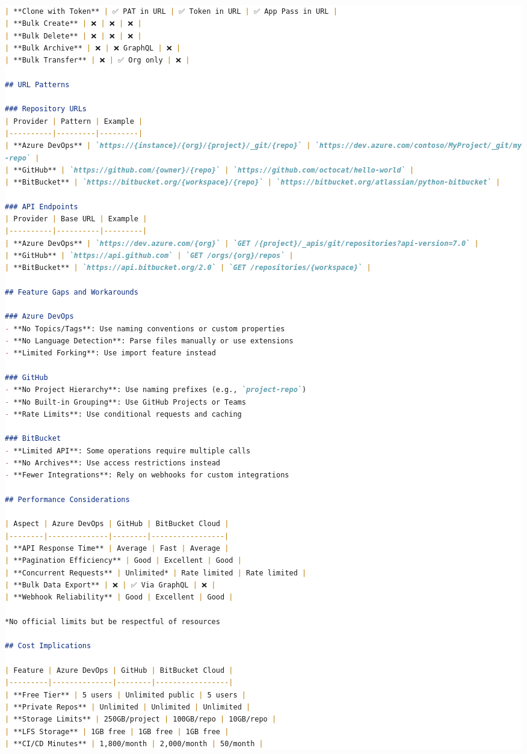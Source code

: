 ````markdown
| **Clone with Token** | ✅ PAT in URL | ✅ Token in URL | ✅ App Pass in URL |
| **Bulk Create** | ❌ | ❌ | ❌ |
| **Bulk Delete** | ❌ | ❌ | ❌ |
| **Bulk Archive** | ❌ | ❌ GraphQL | ❌ |
| **Bulk Transfer** | ❌ | ✅ Org only | ❌ |

## URL Patterns

### Repository URLs
| Provider | Pattern | Example |
|----------|---------|---------|
| **Azure DevOps** | `https://{instance}/{org}/{project}/_git/{repo}` | `https://dev.azure.com/contoso/MyProject/_git/my-repo` |
| **GitHub** | `https://github.com/{owner}/{repo}` | `https://github.com/octocat/hello-world` |
| **BitBucket** | `https://bitbucket.org/{workspace}/{repo}` | `https://bitbucket.org/atlassian/python-bitbucket` |

### API Endpoints
| Provider | Base URL | Example |
|----------|----------|---------|
| **Azure DevOps** | `https://dev.azure.com/{org}` | `GET /{project}/_apis/git/repositories?api-version=7.0` |
| **GitHub** | `https://api.github.com` | `GET /orgs/{org}/repos` |
| **BitBucket** | `https://api.bitbucket.org/2.0` | `GET /repositories/{workspace}` |

## Feature Gaps and Workarounds

### Azure DevOps
- **No Topics/Tags**: Use naming conventions or custom properties
- **No Language Detection**: Parse files manually or use extensions
- **Limited Forking**: Use import feature instead

### GitHub
- **No Project Hierarchy**: Use naming prefixes (e.g., `project-repo`)
- **No Built-in Grouping**: Use GitHub Projects or Teams
- **Rate Limits**: Use conditional requests and caching

### BitBucket
- **Limited API**: Some operations require multiple calls
- **No Archives**: Use access restrictions instead
- **Fewer Integrations**: Rely on webhooks for custom integrations

## Performance Considerations

| Aspect | Azure DevOps | GitHub | BitBucket Cloud |
|--------|--------------|--------|-----------------|
| **API Response Time** | Average | Fast | Average |
| **Pagination Efficiency** | Good | Excellent | Good |
| **Concurrent Requests** | Unlimited* | Rate limited | Rate limited |
| **Bulk Data Export** | ❌ | ✅ Via GraphQL | ❌ |
| **Webhook Reliability** | Good | Excellent | Good |

*No official limits but be respectful of resources

## Cost Implications

| Feature | Azure DevOps | GitHub | BitBucket Cloud |
|---------|--------------|--------|-----------------|
| **Free Tier** | 5 users | Unlimited public | 5 users |
| **Private Repos** | Unlimited | Unlimited | Unlimited |
| **Storage Limits** | 250GB/project | 100GB/repo | 10GB/repo |
| **LFS Storage** | 1GB free | 1GB free | 1GB free |
| **CI/CD Minutes** | 1,800/month | 2,000/month | 50/month |
````